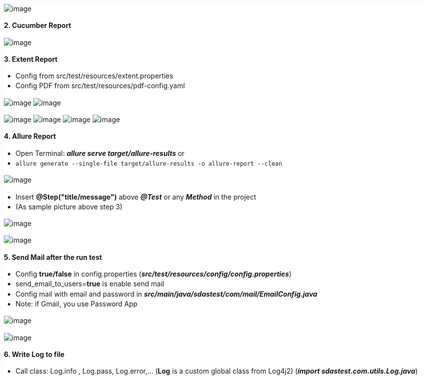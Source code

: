 
  ![image](https://user-images.githubusercontent.com/87883620/161658761-5040e527-b410-46b3-8697-3298523e201d.png)

**2. Cucumber Report**

![image](https://user-images.githubusercontent.com/87883620/194338092-1046970c-2ca4-40da-b0e8-b03f71656c09.png)

**3. Extent Report**

- Config from src/test/resources/extent.properties
- Config PDF from src/test/resources/pdf-config.yaml

![image](https://user-images.githubusercontent.com/87883620/194404333-306a6d53-514a-4229-ba47-f3c42e7cce1f.png)
![image](https://user-images.githubusercontent.com/87883620/194404351-706fb702-6efd-4783-bc1e-2b20c56c902a.png)

![image](https://user-images.githubusercontent.com/87883620/194403666-ad996860-6f53-426d-b606-609cd9689ede.png)
![image](https://user-images.githubusercontent.com/87883620/194403696-2ac21bc5-4855-49fa-8a39-c032f6f59d46.png)
![image](https://user-images.githubusercontent.com/87883620/194403721-96198d1b-b8fe-4058-9b16-403d0437f8ab.png)
![image](https://user-images.githubusercontent.com/87883620/194403743-55aa0e59-39c3-470e-92bf-14275ab2e502.png)

**4. Allure Report**

- Open Terminal: **_allure serve target/allure-results_**
or
- ```allure generate --single-file target/allure-results -o allure-report --clean```

![image](https://user-images.githubusercontent.com/87883620/161662507-9e4dc698-e452-4b43-a4f5-9808c81419a2.png)

- Insert **@Step("title/message")** above **_@Test_** or any **_Method_** in the project
- (As sample picture above step 3)

![image](https://user-images.githubusercontent.com/87883620/161657680-af29973d-4e52-451f-b1d6-40b12d182845.png)

![image](https://user-images.githubusercontent.com/87883620/161657689-10365747-ed8f-4ca8-9d84-8060514f216b.png)

**5. Send Mail after the run test**

- Config **true/false** in config.properties
  (**_src/test/resources/config/config.properties_**)
- send_email_to_users=**true** is enable send mail
- Config mail with email and password in **_src/main/java/sdastest/com/mail/EmailConfig.java_**
- Note: if Gmail, you use Password App

![image](https://user-images.githubusercontent.com/87883620/161658851-2aa41091-ac99-45d9-a79f-aaa828052efb.png)

![image](https://user-images.githubusercontent.com/87883620/194458308-18000685-6785-415f-9e0c-020ae6ed0ebf.png)

**6. Write Log to file**

- Call class: Log.info , Log.pass, Log.error,... (**Log** is a custom global class from Log4j2)
  (**_import sdastest.com.utils.Log.java_**)
